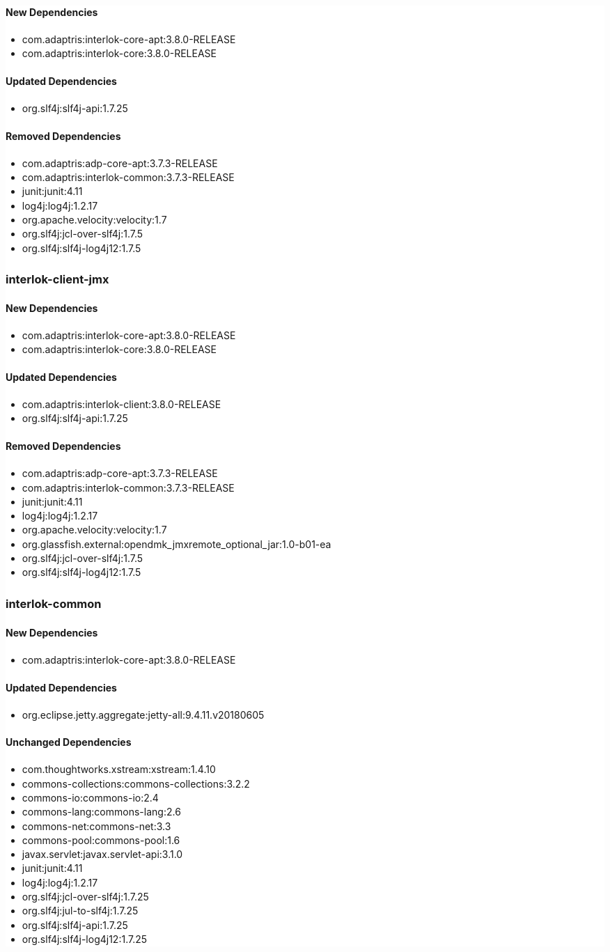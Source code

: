 #### New Dependencies ####
- com.adaptris:interlok-core-apt:3.8.0-RELEASE
- com.adaptris:interlok-core:3.8.0-RELEASE

#### Updated Dependencies ####
- org.slf4j:slf4j-api:1.7.25

#### Removed Dependencies ####
- com.adaptris:adp-core-apt:3.7.3-RELEASE
- com.adaptris:interlok-common:3.7.3-RELEASE
- junit:junit:4.11
- log4j:log4j:1.2.17
- org.apache.velocity:velocity:1.7
- org.slf4j:jcl-over-slf4j:1.7.5
- org.slf4j:slf4j-log4j12:1.7.5

### interlok-client-jmx ###

#### New Dependencies ####
- com.adaptris:interlok-core-apt:3.8.0-RELEASE
- com.adaptris:interlok-core:3.8.0-RELEASE

#### Updated Dependencies ####
- com.adaptris:interlok-client:3.8.0-RELEASE
- org.slf4j:slf4j-api:1.7.25

#### Removed Dependencies ####
- com.adaptris:adp-core-apt:3.7.3-RELEASE
- com.adaptris:interlok-common:3.7.3-RELEASE
- junit:junit:4.11
- log4j:log4j:1.2.17
- org.apache.velocity:velocity:1.7
- org.glassfish.external:opendmk_jmxremote_optional_jar:1.0-b01-ea
- org.slf4j:jcl-over-slf4j:1.7.5
- org.slf4j:slf4j-log4j12:1.7.5

### interlok-common ###

#### New Dependencies ####
- com.adaptris:interlok-core-apt:3.8.0-RELEASE

#### Updated Dependencies ####
- org.eclipse.jetty.aggregate:jetty-all:9.4.11.v20180605

#### Unchanged Dependencies ####
- com.thoughtworks.xstream:xstream:1.4.10
- commons-collections:commons-collections:3.2.2
- commons-io:commons-io:2.4
- commons-lang:commons-lang:2.6
- commons-net:commons-net:3.3
- commons-pool:commons-pool:1.6
- javax.servlet:javax.servlet-api:3.1.0
- junit:junit:4.11
- log4j:log4j:1.2.17
- org.slf4j:jcl-over-slf4j:1.7.25
- org.slf4j:jul-to-slf4j:1.7.25
- org.slf4j:slf4j-api:1.7.25
- org.slf4j:slf4j-log4j12:1.7.25
